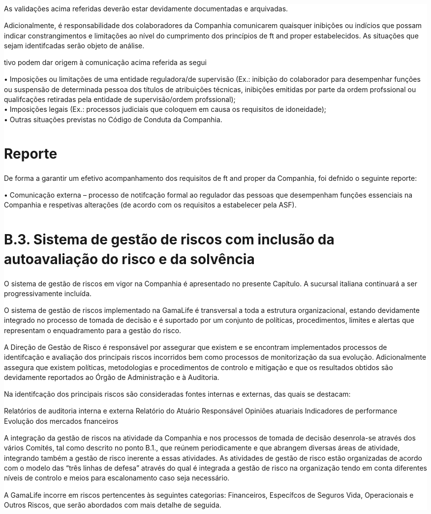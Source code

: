 As validações acima referidas deverão estar devidamente documentadas e arquivadas.  

Adicionalmente, é responsabilidade dos colaboradores da Companhia comunicarem quaisquer inibições ou indícios que possam indicar constrangimentos e limitações ao nível do cumprimento dos princípios de ft and proper estabelecidos. As situações que sejam identifcadas serão objeto de análise.  

tivo podem dar origem à comunicação acima referida as segui  

• Imposições ou limitações de uma entidade reguladora/de supervisão (Ex.: inibição do colaborador para desempenhar funções ou suspensão de determinada pessoa dos títulos de atribuições técnicas, inibições emitidas por parte da ordem profssional ou qualifcações retiradas pela entidade de supervisão/ordem profssional);   
• Imposições legais (Ex.: processos judiciais que coloquem em causa os requisitos de idoneidade);   
• Outras situações previstas no Código de Conduta da Companhia.  

# Reporte  

De forma a garantir um efetivo acompanhamento dos requisitos de ft and proper da Companhia, foi defnido o seguinte reporte:  

• Comunicação externa – processo de notifcação formal ao regulador das pessoas que desempenham funções essenciais na Companhia e respetivas alterações (de acordo com os requisitos a estabelecer pela ASF).  

# B.3. Sistema de gestão de riscos com inclusão da autoavaliação do risco e da solvência  

O sistema de gestão de riscos em vigor na Companhia é apresentado no presente Capítulo. A sucursal italiana continuará a ser progressivamente incluída.  

O sistema de gestão de riscos implementado na GamaLife é transversal a toda a estrutura organizacional, estando devidamente integrado no processo de tomada de decisão e é suportado por um conjunto de políticas, procedimentos, limites e alertas que representam o enquadramento para a gestão do risco.  

A Direção de Gestão de Risco é responsável por assegurar que existem e se encontram implementados processos de identifcação e avaliação dos principais riscos incorridos bem como processos de monitorização da sua evolução. Adicionalmente assegura que existem políticas, metodologias e procedimentos de controlo e mitigação e que os resultados obtidos são devidamente reportados ao Órgão de Administração e à Auditoria.  

Na identifcação dos principais riscos são consideradas fontes internas e externas, das quais se destacam:  

Relatórios de auditoria interna e externa Relatório do Atuário Responsável Opiniões atuariais Indicadores de performance Evolução dos mercados fnanceiros  

A integração da gestão de riscos na atividade da Companhia e nos processos de tomada de decisão desenrola-se através dos vários Comités, tal como descrito no ponto B.1., que reúnem periodicamente e que abrangem diversas áreas de atividade, integrando também a gestão de risco inerente a essas atividades. As atividades de gestão de risco estão organizadas de acordo com o modelo das “três linhas de defesa” através do qual é integrada a gestão de risco na organização tendo em conta diferentes níveis de controlo e meios para escalonamento caso seja necessário.  

A GamaLife incorre em riscos pertencentes às seguintes categorias: Financeiros, Específcos de Seguros Vida, Operacionais e Outros Riscos, que serão abordados com mais detalhe de seguida.  
